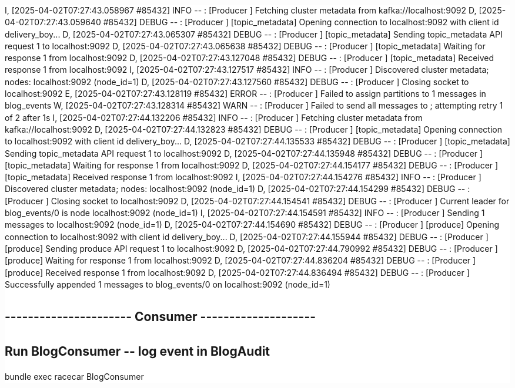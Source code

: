 I, [2025-04-02T07:27:43.058967 #85432]  INFO -- : [Producer ] Fetching cluster metadata from kafka://localhost:9092
D, [2025-04-02T07:27:43.059640 #85432] DEBUG -- : [Producer ] [topic_metadata] Opening connection to localhost:9092 with client id delivery_boy...
D, [2025-04-02T07:27:43.065307 #85432] DEBUG -- : [Producer ] [topic_metadata] Sending topic_metadata API request 1 to localhost:9092
D, [2025-04-02T07:27:43.065638 #85432] DEBUG -- : [Producer ] [topic_metadata] Waiting for response 1 from localhost:9092
D, [2025-04-02T07:27:43.127048 #85432] DEBUG -- : [Producer ] [topic_metadata] Received response 1 from localhost:9092
I, [2025-04-02T07:27:43.127517 #85432]  INFO -- : [Producer ] Discovered cluster metadata; nodes: localhost:9092 (node_id=1)
D, [2025-04-02T07:27:43.127560 #85432] DEBUG -- : [Producer ] Closing socket to localhost:9092
E, [2025-04-02T07:27:43.128119 #85432] ERROR -- : [Producer ] Failed to assign partitions to 1 messages in blog_events
W, [2025-04-02T07:27:43.128314 #85432]  WARN -- : [Producer ] Failed to send all messages to ; attempting retry 1 of 2 after 1s
I, [2025-04-02T07:27:44.132206 #85432]  INFO -- : [Producer ] Fetching cluster metadata from kafka://localhost:9092
D, [2025-04-02T07:27:44.132823 #85432] DEBUG -- : [Producer ] [topic_metadata] Opening connection to localhost:9092 with client id delivery_boy...
D, [2025-04-02T07:27:44.135533 #85432] DEBUG -- : [Producer ] [topic_metadata] Sending topic_metadata API request 1 to localhost:9092
D, [2025-04-02T07:27:44.135948 #85432] DEBUG -- : [Producer ] [topic_metadata] Waiting for response 1 from localhost:9092
D, [2025-04-02T07:27:44.154177 #85432] DEBUG -- : [Producer ] [topic_metadata] Received response 1 from localhost:9092
I, [2025-04-02T07:27:44.154276 #85432]  INFO -- : [Producer ] Discovered cluster metadata; nodes: localhost:9092 (node_id=1)
D, [2025-04-02T07:27:44.154299 #85432] DEBUG -- : [Producer ] Closing socket to localhost:9092
D, [2025-04-02T07:27:44.154541 #85432] DEBUG -- : [Producer ] Current leader for blog_events/0 is node localhost:9092 (node_id=1)
I, [2025-04-02T07:27:44.154591 #85432]  INFO -- : [Producer ] Sending 1 messages to localhost:9092 (node_id=1)
D, [2025-04-02T07:27:44.154690 #85432] DEBUG -- : [Producer ] [produce] Opening connection to localhost:9092 with client id delivery_boy...
D, [2025-04-02T07:27:44.155944 #85432] DEBUG -- : [Producer ] [produce] Sending produce API request 1 to localhost:9092
D, [2025-04-02T07:27:44.790992 #85432] DEBUG -- : [Producer ] [produce] Waiting for response 1 from localhost:9092
D, [2025-04-02T07:27:44.836204 #85432] DEBUG -- : [Producer ] [produce] Received response 1 from localhost:9092
D, [2025-04-02T07:27:44.836494 #85432] DEBUG -- : [Producer ] Successfully appended 1 messages to blog_events/0 on localhost:9092 (node_id=1)

## ---------------------- Consumer -------------------- ##
## Run BlogConsumer -- log event in BlogAudit

bundle exec racecar BlogConsumer

